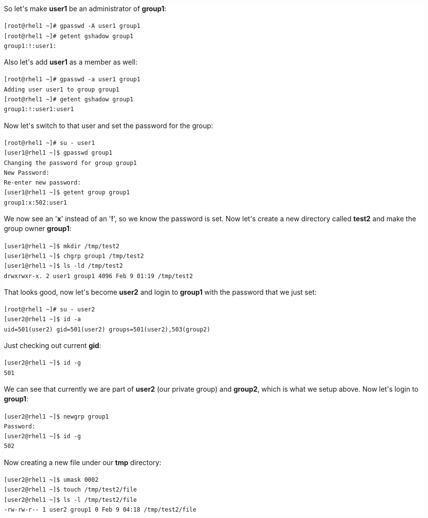 So let's make **user1** be an administrator of **group1**:

    [root@rhel1 ~]# gpasswd -A user1 group1
    [root@rhel1 ~]# getent gshadow group1
    group1:!:user1:


Also let's add **user1** as a member as well:

    [root@rhel1 ~]# gpasswd -a user1 group1
    Adding user user1 to group group1
    [root@rhel1 ~]# getent gshadow group1
    group1:!:user1:user1


Now let's switch to that user and set the password for the group:

    [root@rhel1 ~]# su - user1
    [user1@rhel1 ~]$ gpasswd group1
    Changing the password for group group1
    New Password:
    Re-enter new password:
    [user1@rhel1 ~]$ getent group group1
    group1:x:502:user1


We now see an '**x**' instead of an '**!**', so we know the password is set. Now let's create a new directory called **test2** and make the group owner **group1**:

    [user1@rhel1 ~]$ mkdir /tmp/test2
    [user1@rhel1 ~]$ chgrp group1 /tmp/test2
    [user1@rhel1 ~]$ ls -ld /tmp/test2
    drwxrwxr-x. 2 user1 group1 4096 Feb 9 01:19 /tmp/test2


That looks good, now let's become **user2** and login to **group1** with the password that we just set:

    [root@rhel1 ~]# su - user2
    [user2@rhel1 ~]$ id -a
    uid=501(user2) gid=501(user2) groups=501(user2),503(group2)


Just checking out current **gid**:

    [user2@rhel1 ~]$ id -g
    501


We can see that currently we are part of **user2** (our private group) and **group2**, which is what we setup above. Now let's login to **group1**:

    [user2@rhel1 ~]$ newgrp group1
    Password:
    [user2@rhel1 ~]$ id -g
    502


Now creating a new file under our **tmp** directory:

    [user2@rhel1 ~]$ umask 0002
    [user2@rhel1 ~]$ touch /tmp/test2/file
    [user2@rhel1 ~]$ ls -l /tmp/test2/file
    -rw-rw-r-- 1 user2 group1 0 Feb 9 04:18 /tmp/test2/file
